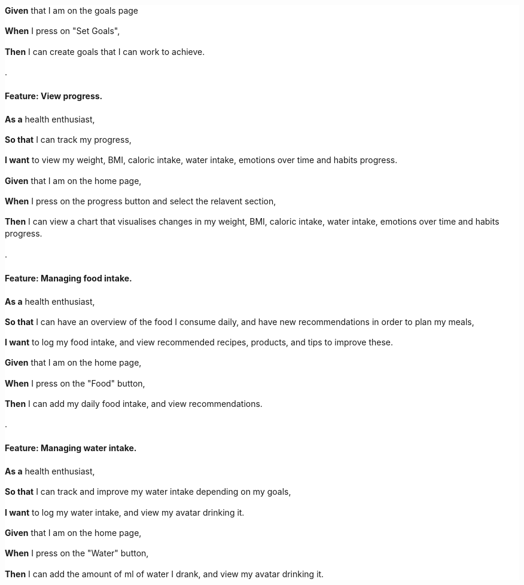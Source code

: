 
**Given** that I am on the goals page

**When** I press on "Set Goals",

**Then** I can create goals that I can work to achieve.

.  

  
#### **Feature:** View progress. #### 

**As a** health enthusiast, 

**So that** I can track my progress,

**I want** to view my weight, BMI, caloric intake, water intake, emotions over time and habits progress.


**Given** that I am on the home page,

**When** I press on the progress button and select the relavent section,

**Then** I can view a chart that visualises changes in my weight, BMI, caloric intake, water intake, emotions over time and habits progress.

.  

				
#### **Feature:** Managing food intake. #### 

**As a** health enthusiast, 

**So that** I can have an overview of the food I consume daily, and have new recommendations in order to plan my meals,

**I want** to log my food intake, and view recommended recipes, products, and tips to improve these.


**Given** that I am on the home page,

**When** I press on the "Food" button,

**Then** I can add my daily food intake, and view recommendations.

.  


#### **Feature:** Managing water intake. #### 

**As a** health enthusiast, 

**So that** I can track and improve my water intake depending on my goals,

**I want** to log my water intake, and view my avatar drinking it.


**Given** that I am on the home page,

**When** I press on the "Water" button,

**Then** I can add the amount of ml of water I drank, and view my avatar drinking it.
